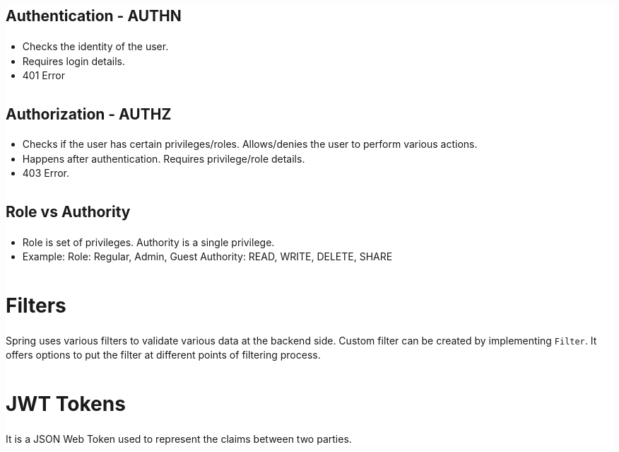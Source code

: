 ## Authentication - AUTHN

- Checks the identity of the user.
- Requires login details.
- 401 Error

## Authorization - AUTHZ

- Checks if the user has certain privileges/roles. Allows/denies the user to perform various actions.
- Happens after authentication. Requires privilege/role details.
- 403 Error.

## Role vs Authority

- Role is set of privileges.
  Authority is a single privilege.
- Example:
  Role: Regular, Admin, Guest
  Authority: READ, WRITE, DELETE, SHARE

#  Filters

Spring uses various filters to validate various data at the backend side.
Custom filter can be created by implementing `Filter`.
It offers options to put the filter at different points of filtering process.

# JWT Tokens

It is a JSON Web Token used to represent the claims between two parties.
